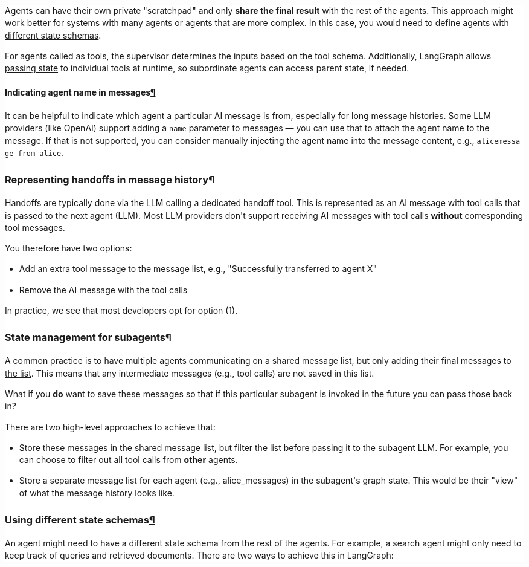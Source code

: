 Agents can have their own private "scratchpad" and only **share the final result** with the rest of the agents. This approach might work better for systems with many agents or agents that are more complex. In this case, you would need to define agents with [different state schemas](#using-different-state-schemas).

For agents called as tools, the supervisor determines the inputs based on the tool schema. Additionally, LangGraph allows [passing state](../../how-tos/tool-calling/#short-term-memory) to individual tools at runtime, so subordinate agents can access parent state, if needed.

#### Indicating agent name in messages[¶](#indicating-agent-name-in-messages)

It can be helpful to indicate which agent a particular AI message is from, especially for long message histories. Some LLM providers (like OpenAI) support adding a `name` parameter to messages — you can use that to attach the agent name to the message. If that is not supported, you can consider manually injecting the agent name into the message content, e.g., `alicemessage from alice`.

### Representing handoffs in message history[¶](#representing-handoffs-in-message-history)

Handoffs are typically done via the LLM calling a dedicated [handoff tool](#handoffs-as-tools). This is represented as an [AI message](https://python.langchain.com/docs/concepts/messages/#aimessage) with tool calls that is passed to the next agent (LLM). Most LLM providers don't support receiving AI messages with tool calls **without** corresponding tool messages.

You therefore have two options:

- Add an extra [tool message](https://python.langchain.com/docs/concepts/messages/#toolmessage) to the message list, e.g., "Successfully transferred to agent X"

- Remove the AI message with the tool calls

In practice, we see that most developers opt for option (1).

### State management for subagents[¶](#state-management-for-subagents)

A common practice is to have multiple agents communicating on a shared message list, but only [adding their final messages to the list](#sharing-only-final-results). This means that any intermediate messages (e.g., tool calls) are not saved in this list.

What if you **do** want to save these messages so that if this particular subagent is invoked in the future you can pass those back in?

There are two high-level approaches to achieve that:

- Store these messages in the shared message list, but filter the list before passing it to the subagent LLM. For example, you can choose to filter out all tool calls from **other** agents.

- Store a separate message list for each agent (e.g., alice_messages) in the subagent's graph state. This would be their "view" of what the message history looks like.

### Using different state schemas[¶](#using-different-state-schemas)

An agent might need to have a different state schema from the rest of the agents. For example, a search agent might only need to keep track of queries and retrieved documents. There are two ways to achieve this in LangGraph:

